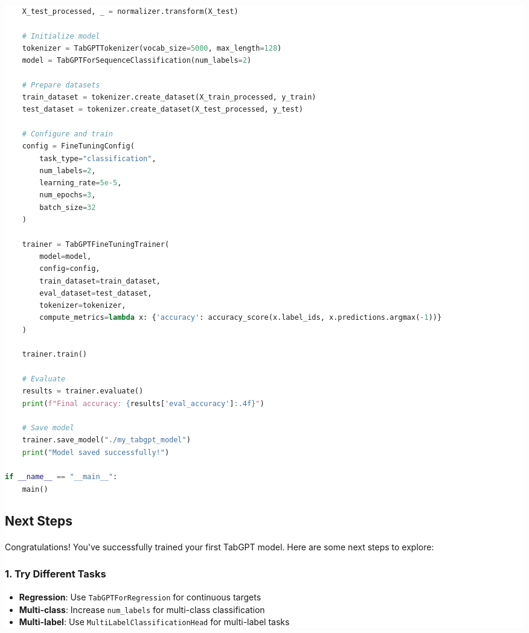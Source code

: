 ```python
    X_test_processed, _ = normalizer.transform(X_test)
    
    # Initialize model
    tokenizer = TabGPTTokenizer(vocab_size=5000, max_length=128)
    model = TabGPTForSequenceClassification(num_labels=2)
    
    # Prepare datasets
    train_dataset = tokenizer.create_dataset(X_train_processed, y_train)
    test_dataset = tokenizer.create_dataset(X_test_processed, y_test)
    
    # Configure and train
    config = FineTuningConfig(
        task_type="classification",
        num_labels=2,
        learning_rate=5e-5,
        num_epochs=3,
        batch_size=32
    )
    
    trainer = TabGPTFineTuningTrainer(
        model=model,
        config=config,
        train_dataset=train_dataset,
        eval_dataset=test_dataset,
        tokenizer=tokenizer,
        compute_metrics=lambda x: {'accuracy': accuracy_score(x.label_ids, x.predictions.argmax(-1))}
    )
    
    trainer.train()
    
    # Evaluate
    results = trainer.evaluate()
    print(f"Final accuracy: {results['eval_accuracy']:.4f}")
    
    # Save model
    trainer.save_model("./my_tabgpt_model")
    print("Model saved successfully!")

if __name__ == "__main__":
    main()
```

## Next Steps

Congratulations! You've successfully trained your first TabGPT model. Here are some next steps to explore:

### 1. Try Different Tasks
- **Regression**: Use `TabGPTForRegression` for continuous targets
- **Multi-class**: Increase `num_labels` for multi-class classification
- **Multi-label**: Use `MultiLabelClassificationHead` for multi-label tasks

